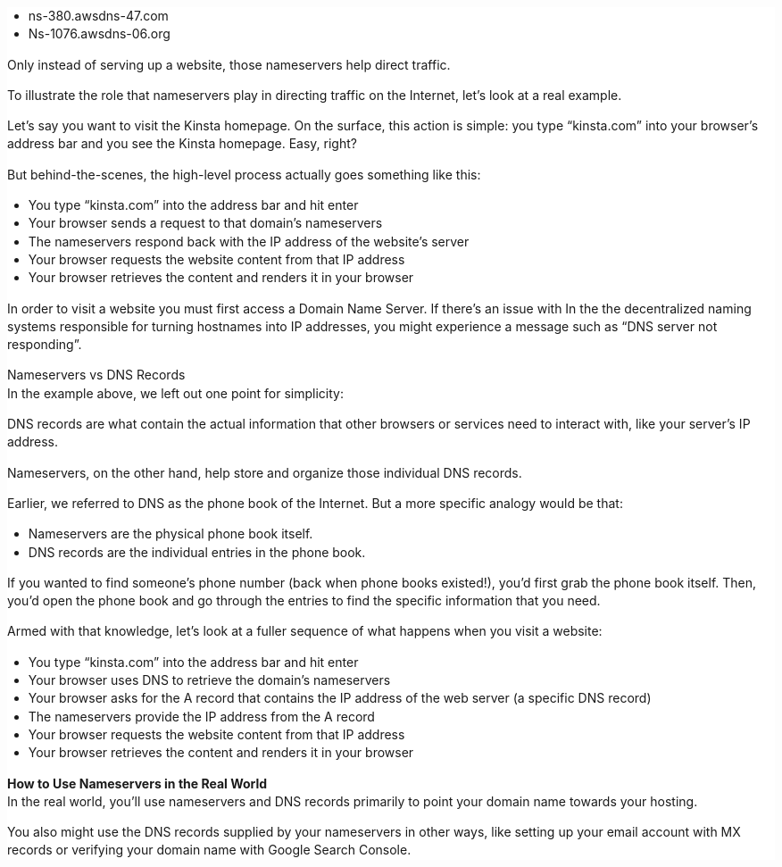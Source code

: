 - ns-380.awsdns-47.com
- Ns-1076.awsdns-06.org

Only instead of serving up a website, those nameservers help direct traffic.  

To illustrate the role that nameservers play in directing traffic on the Internet, let’s look at a real example.  

Let’s say you want to visit the Kinsta homepage. On the surface, this action is simple: you type “kinsta.com” into your browser’s address bar and you see the Kinsta homepage. Easy, right?  

But behind-the-scenes, the high-level process actually goes something like this:  

- You type “kinsta.com” into the address bar and hit enter
- Your browser sends a request to that domain’s nameservers
- The nameservers respond back with the IP address of the website’s server
- Your browser requests the website content from that IP address
- Your browser retrieves the content and renders it in your browser


In order to visit a website you must first access a Domain Name Server. If there’s an issue with In the the decentralized naming systems responsible for turning hostnames into IP addresses, you might experience a message such as “DNS server not responding”.  

Nameservers vs DNS Records  
In the example above, we left out one point for simplicity:  

DNS records are what contain the actual information that other browsers or services need to interact with, like your server’s IP address.

Nameservers, on the other hand, help store and organize those individual DNS records.  

Earlier, we referred to DNS as the phone book of the Internet. But a more specific analogy would be that:  

- Nameservers are the physical phone book itself.
- DNS records are the individual entries in the phone book.

If you wanted to find someone’s phone number (back when phone books existed!), you’d first grab the phone book itself. Then, you’d open the phone book and go through the entries to find the specific information that you need.  

Armed with that knowledge, let’s look at a fuller sequence of what happens when you visit a website:  

- You type “kinsta.com” into the address bar and hit enter
- Your browser uses DNS to retrieve the domain’s nameservers
- Your browser asks for the A record that contains the IP address of the web server (a specific DNS record)
- The nameservers provide the IP address from the A record
- Your browser requests the website content from that IP address
- Your browser retrieves the content and renders it in your browser

**How to Use Nameservers in the Real World**  
In the real world, you’ll use nameservers and DNS records primarily to point your domain name towards your hosting.  

You also might use the DNS records supplied by your nameservers in other ways, like setting up your email account with MX records or verifying your domain name with Google Search Console.  
